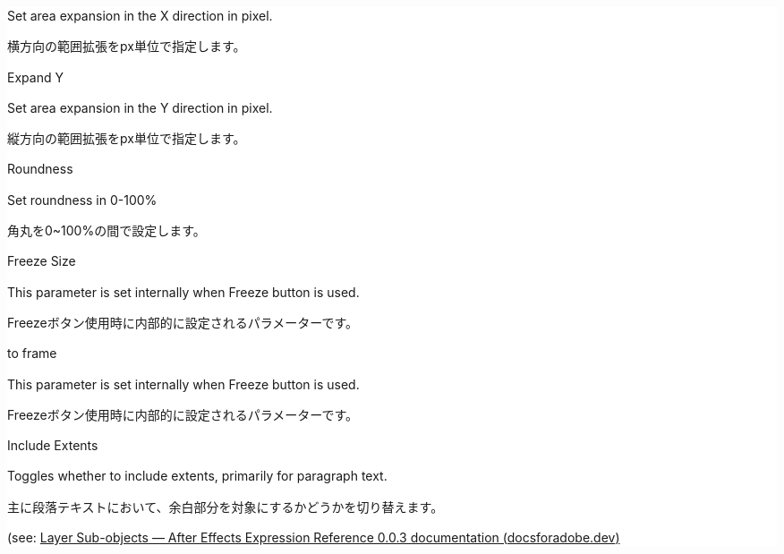 Set area expansion in the X direction in pixel.

横方向の範囲拡張をpx単位で指定します。

Expand Y

Set area expansion in the Y direction in pixel.

縦方向の範囲拡張をpx単位で指定します。

Roundness

Set roundness in 0-100%

角丸を0~100%の間で設定します。

Freeze Size

This parameter is set internally when Freeze button is used.

Freezeボタン使用時に内部的に設定されるパラメーターです。

to frame

This parameter is set internally when Freeze button is used.

Freezeボタン使用時に内部的に設定されるパラメーターです。

Include Extents

Toggles whether to include extents, primarily for paragraph text.

主に段落テキストにおいて、余白部分を対象にするかどうかを切り替えます。

(see: [Layer Sub-objects — After Effects Expression Reference 0.0.3 documentation (](https://ae-expressions.docsforadobe.dev/layer-sub.html#layer-sourcerectattime-t-time-includeextents-false)[docsforadobe.dev](http://docsforadobe.dev)[)](https://ae-expressions.docsforadobe.dev/layer-sub.html#layer-sourcerectattime-t-time-includeextents-false)
